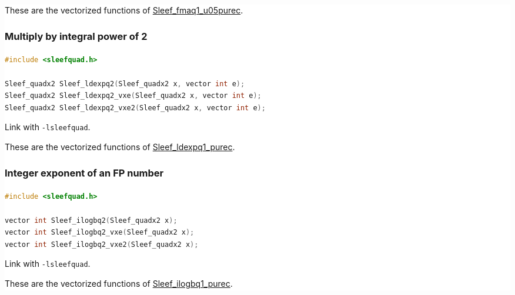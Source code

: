 These are the vectorized functions
of [Sleef_fmaq1_u05purec](../quad#sleef_fmaq1_u05purec).

### Multiply by integral power of 2

```c
#include <sleefquad.h>

Sleef_quadx2 Sleef_ldexpq2(Sleef_quadx2 x, vector int e);
Sleef_quadx2 Sleef_ldexpq2_vxe(Sleef_quadx2 x, vector int e);
Sleef_quadx2 Sleef_ldexpq2_vxe2(Sleef_quadx2 x, vector int e);
```
Link with `-lsleefquad`.

These are the vectorized functions
of [Sleef_ldexpq1_purec](../quad#sleef_ldexpq1_purec).

### Integer exponent of an FP number

```c
#include <sleefquad.h>

vector int Sleef_ilogbq2(Sleef_quadx2 x);
vector int Sleef_ilogbq2_vxe(Sleef_quadx2 x);
vector int Sleef_ilogbq2_vxe2(Sleef_quadx2 x);
```
Link with `-lsleefquad`.

These are the vectorized functions
of [Sleef_ilogbq1_purec](../quad#sleef_ilogbq1_purec).

